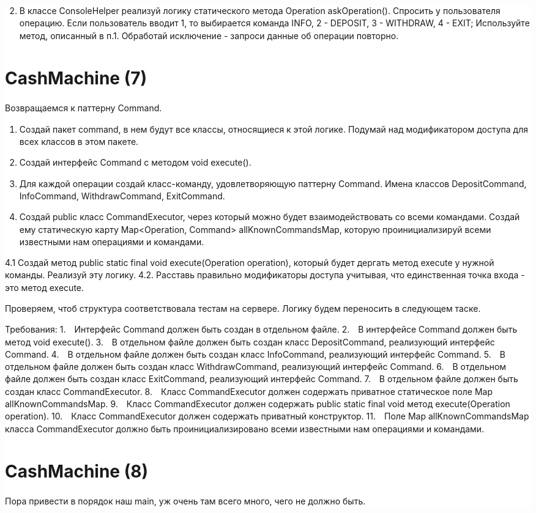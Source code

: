 2. В классе ConsoleHelper реализуй логику статического метода Operation askOperation().
Спросить у пользователя операцию.
Если пользователь вводит 1, то выбирается команда INFO, 2 - DEPOSIT, 3 - WITHDRAW, 4 - EXIT;
Используйте метод, описанный в п.1.
Обработай исключение - запроси данные об операции повторно.




# CashMachine (7)
Возвращаемся к паттерну Command.

1. Создай пакет command, в нем будут все классы, относящиеся к этой логике.
Подумай над модификатором доступа для всех классов в этом пакете.

2. Создай интерфейс Command с методом void execute().

3. Для каждой операции создай класс-команду, удовлетворяющую паттерну Command.
Имена классов DepositCommand, InfoCommand, WithdrawCommand, ExitCommand.

4. Создай public класс CommandExecutor, через который можно будет взаимодействовать со всеми командами.
Создай ему статическую карту Map<Operation, Command> allKnownCommandsMap, которую проинициализируй всеми известными нам операциями и командами.

4.1 Создай метод public static final void execute(Operation operation), который будет дергать метод execute у нужной команды.
Реализуй эту логику.
4.2. Расставь правильно модификаторы доступа учитывая, что единственная точка входа - это метод execute.

Проверяем, чтоб структура соответствовала тестам на сервере.
Логику будем переносить в следующем таске.


Требования:
1. Интерфейс Command должен быть создан в отдельном файле.
2. В интерфейсе Command должен быть метод void execute().
3. В отдельном файле должен быть создан класс DepositCommand, реализующий интерфейс Command.
4. В отдельном файле должен быть создан класс InfoCommand, реализующий интерфейс Command.
5. В отдельном файле должен быть создан класс WithdrawCommand, реализующий интерфейс Command.
6. В отдельном файле должен быть создан класс ExitCommand, реализующий интерфейс Command.
7. В отдельном файле должен быть создан класс CommandExecutor.
8. Класс CommandExecutor должен содержать приватное статическое поле Map allKnownCommandsMap.
9. Класс CommandExecutor должен содержать public static final void метод execute(Operation operation).
10. Класс CommandExecutor должен содержать приватный конструктор.
11. Поле Map allKnownCommandsMap класса CommandExecutor должно быть проинициализировано всеми известными нам операциями и командами.




# CashMachine (8)
Пора привести в порядок наш main, уж очень там всего много, чего не должно быть.
